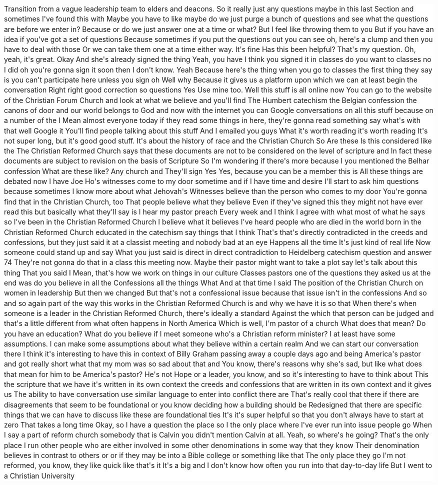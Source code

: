  Transition from a vague leadership team to elders and deacons. So it really just any questions maybe in this last Section and sometimes I've found this with Maybe you have to like maybe do we just purge a bunch of questions and see what the questions are before we enter in? Because or do we just answer one at a time or what? But I feel like throwing them to you But if you have an idea if you've got a set of questions Because sometimes if you put the questions out you can see oh, here's a clump and then you have to deal with those Or we can take them one at a time either way. It's fine Has this been helpful? That's my question. Oh, yeah, it's great. Okay And she's already signed the thing Yeah, you have I think you signed it in classes do you want to classes no I did oh you're gonna sign it soon then I don't know. Yeah Because here's the thing when you go to classes the first thing they say is you can't participate here unless you sign oh Well why Because it gives us a platform upon which we can at least begin the conversation Right right good correction so questions Yes Use mine too. Well this stuff is all online now You can go to the website of the Christian Forum Church and look at what we believe and you'll find The Humbert catechism the Belgian confession the canons of door and our world belongs to God and now with the internet you can Google conversations on all this stuff because on a number of the I Mean almost everyone today if they read some things in here, they're gonna read something say what's with that well Google it You'll find people talking about this stuff And I emailed you guys What it's worth reading it's worth reading It's not super long, but it's good good stuff. It's about the history of race and the Christian Church So Are these Is this considered like the The Christian Reformed Church says that these documents are not to be considered on the level of scripture and In fact these documents are subject to revision on the basis of Scripture So I'm wondering if there's more because I you mentioned the Belhar confession What are these like? Any church and They'll sign Yes Yes, because you can be a member this is All these things are debated now I have Joe Ho's witnesses come to my door sometime and if I have time and desire I'll start to ask him questions because sometimes I know more about what Jehovah's Witnesses believe than the person who comes to my door You're gonna find that in the Christian Church, too That people believe what they believe Even if they've signed this they might not have ever read this but basically what they'll say is I hear my pastor preach Every week and I think I agree with what most of what he says so I've been in the Christian Reformed Church I believe what it believes I've heard people who are died in the world born in the Christian Reformed Church educated in the catechism say things that I think That's that's directly contradicted in the creeds and confessions, but they just said it at a classist meeting and nobody bad at an eye Happens all the time It's just kind of real life Now someone could stand up and say What you just said is direct in direct contradiction to Heidelberg catechism question and answer 74 They're not gonna do that in a class this meeting now. Maybe their pastor might want to take a plot say let's talk about this thing That you said I Mean, that's how we work on things in our culture Classes pastors one of the questions they asked us at the end was do you believe in all the Confessions all the things What And at that time I said The position of the Christian Church on women in leadership But then we changed But that's not a confessional issue because that issue isn't in the confessions And so and so again part of the way this works in the Christian Reformed Church is and why we have it is so that When there's when someone is a leader in the Christian Reformed Church, there's ideally a standard Against the which that person can be judged and that's a little different from what often happens in North America Which is well, I'm pastor of a church What does that mean? Do you have an education? What do you believe if I meet someone who's a Christian reform minister? I at least have some assumptions. I can make some assumptions about what they believe within a certain realm And we can start our conversation there I think it's interesting to have this in context of Billy Graham passing away a couple days ago and being America's pastor and got really short what that my mom was so sad about that and You know, there's reasons why she's sad, but like what does that mean for him to be America's pastor? He's not Hope or a leader, you know, and so it's interesting to have to think about This the scripture that we have it's written in its own context the creeds and confessions that are written in its own context and it gives us The ability to have conversation use similar language to enter into conflict there are That's really cool that there if there are disagreements that seem to be foundational or you know deciding how a building should be Redesigned that there are specific things that we can have to discuss like these are foundational ties It's it's super helpful so that you don't always have to start at zero That takes a long time Okay, so I have a question the place so I the only place where I've ever run into issue people go When I say a part of reform church somebody that is Calvin you didn't mention Calvin at all. Yeah, so where's he going? That's the only place I run other people who are either involved in some other denominations in some way that they know Their denomination believes in contrast to others or or if they may be into a Bible college or something like that The only place they go I'm not reformed, you know, they like quick like that's it It's a big and I don't know how often you run into that day-to-day life But I went to a Christian University